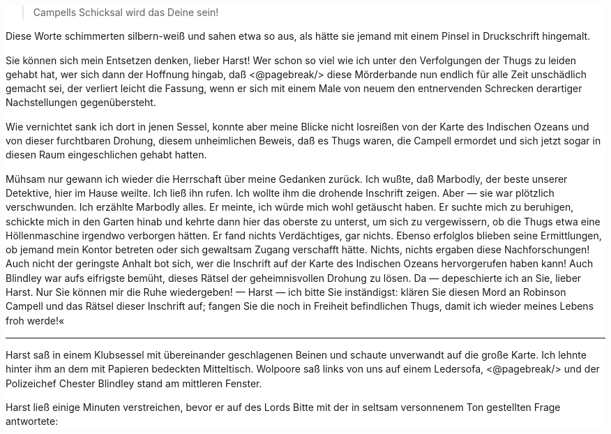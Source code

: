 > Campells Schicksal wird das Deine sein!

Diese Worte schimmerten silbern-weiß und sahen etwa so
aus, als hätte sie jemand mit einem Pinsel in Druckschrift
hingemalt.

Sie können sich mein Entsetzen denken, lieber Harst! Wer
schon so viel wie ich unter den Verfolgungen der Thugs zu
leiden gehabt hat, wer sich dann der Hoffnung hingab, daß
<@pagebreak/>
diese Mörderbande nun endlich für alle Zeit unschädlich gemacht
sei, der verliert leicht die Fassung, wenn er sich mit einem
Male von neuem den entnervenden Schrecken derartiger
Nachstellungen gegenübersteht.

Wie vernichtet sank ich dort in jenen Sessel, konnte aber
meine Blicke nicht losreißen von der Karte des Indischen
Ozeans und von dieser furchtbaren Drohung, diesem unheimlichen
Beweis, daß es Thugs waren, die Campell ermordet
und sich jetzt sogar in diesen Raum eingeschlichen gehabt hatten.

Mühsam nur gewann ich wieder die Herrschaft über meine
Gedanken zurück. Ich wußte, daß Marbodly, der beste unserer
Detektive, hier im Hause weilte. Ich ließ ihn rufen. Ich
wollte ihm die drohende Inschrift zeigen. Aber — sie war
plötzlich verschwunden. Ich erzählte Marbodly alles. Er
meinte, ich würde mich wohl getäuscht haben. Er suchte mich
zu beruhigen, schickte mich in den Garten hinab und kehrte
dann hier das oberste zu unterst, um sich zu vergewissern, ob
die Thugs etwa eine Höllenmaschine irgendwo verborgen
hätten. Er fand nichts Verdächtiges, gar nichts. Ebenso erfolglos
blieben seine Ermittlungen, ob jemand mein Kontor
betreten oder sich gewaltsam Zugang verschafft hätte. Nichts,
nichts ergaben diese Nachforschungen! Auch nicht der geringste
Anhalt bot sich, wer die Inschrift auf der Karte des Indischen
Ozeans hervorgerufen haben kann! Auch Blindley war aufs
eifrigste bemüht, dieses Rätsel der geheimnisvollen Drohung
zu lösen. Da — depeschierte ich an Sie, lieber Harst. Nur
Sie können mir die Ruhe wiedergeben! — Harst — ich
bitte Sie inständigst: klären Sie diesen Mord an Robinson
Campell und das Rätsel dieser Inschrift auf; fangen Sie die
noch in Freiheit befindlichen Thugs, damit ich wieder meines
Lebens froh werde!«

* * *

Harst saß in einem Klubsessel mit übereinander geschlagenen
Beinen und schaute unverwandt auf die große Karte.
Ich lehnte hinter ihm an dem mit Papieren bedeckten Mitteltisch.
Wolpoore saß links von uns auf einem Ledersofa,
<@pagebreak/>
und der Polizeichef Chester Blindley stand am mittleren Fenster.

Harst ließ einige Minuten verstreichen, bevor er auf des
Lords Bitte mit der in seltsam versonnenem Ton gestellten
Frage antwortete:
